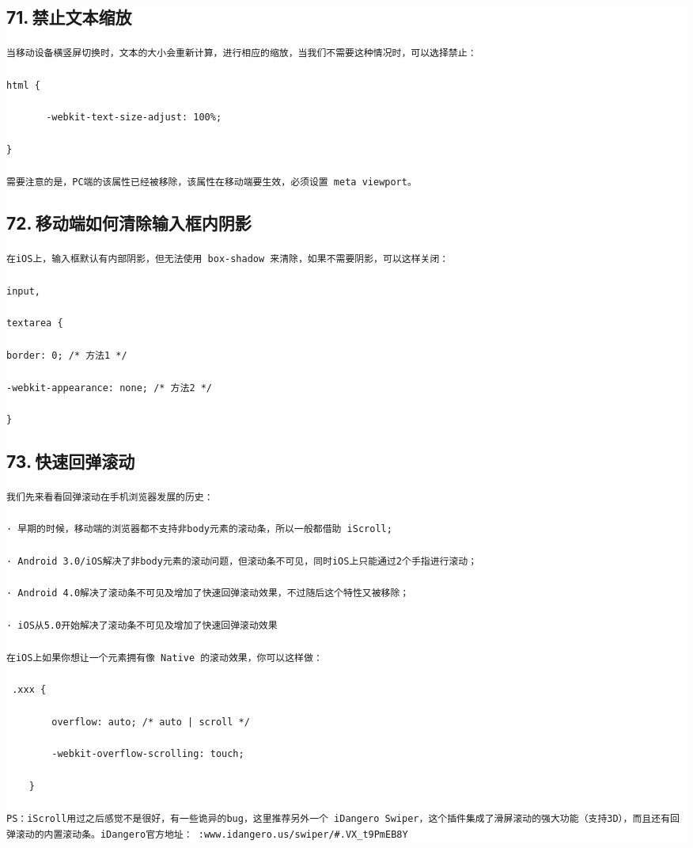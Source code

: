

## 71. 禁止文本缩放

```
当移动设备横竖屏切换时，文本的大小会重新计算，进行相应的缩放，当我们不需要这种情况时，可以选择禁止：

html {

       -webkit-text-size-adjust: 100%;

}

需要注意的是，PC端的该属性已经被移除，该属性在移动端要生效，必须设置 meta viewport。
```





## 72. 移动端如何清除输入框内阴影

```
在iOS上，输入框默认有内部阴影，但无法使用 box-shadow 来清除，如果不需要阴影，可以这样关闭：

input,

textarea {

border: 0; /* 方法1 */

-webkit-appearance: none; /* 方法2 */

}

```





## 73. 快速回弹滚动

```
我们先来看看回弹滚动在手机浏览器发展的历史：

· 早期的时候，移动端的浏览器都不支持非body元素的滚动条，所以一般都借助 iScroll;

· Android 3.0/iOS解决了非body元素的滚动问题，但滚动条不可见，同时iOS上只能通过2个手指进行滚动；

· Android 4.0解决了滚动条不可见及增加了快速回弹滚动效果，不过随后这个特性又被移除；

· iOS从5.0开始解决了滚动条不可见及增加了快速回弹滚动效果

在iOS上如果你想让一个元素拥有像 Native 的滚动效果，你可以这样做：

 .xxx {

        overflow: auto; /* auto | scroll */

        -webkit-overflow-scrolling: touch;

    }

PS：iScroll用过之后感觉不是很好，有一些诡异的bug，这里推荐另外一个 iDangero Swiper，这个插件集成了滑屏滚动的强大功能（支持3D），而且还有回弹滚动的内置滚动条。iDangero官方地址： :www.idangero.us/swiper/#.VX_t9PmEB8Y
```
